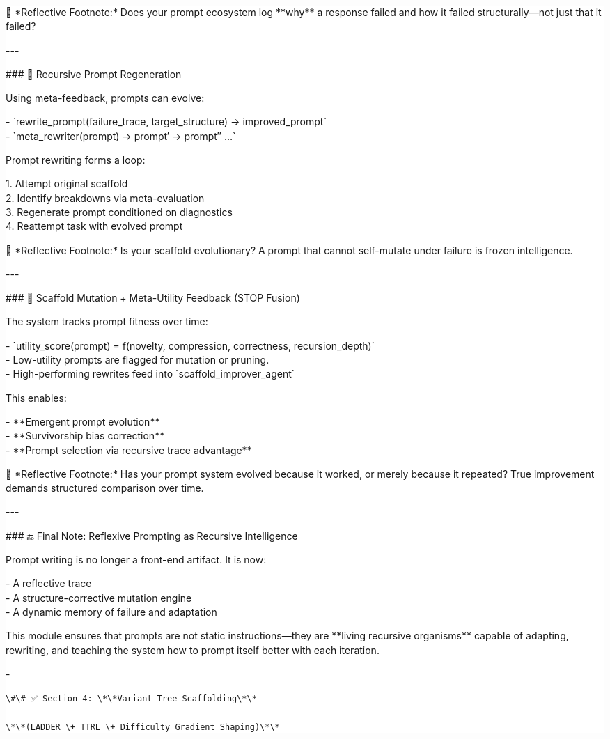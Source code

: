 📎 \*Reflective Footnote:\* Does your prompt ecosystem log \*\*why\*\* a response failed and how it failed structurally—not just that it failed?

\---

\#\#\# 🔄 Recursive Prompt Regeneration

Using meta-feedback, prompts can evolve:

\- \`rewrite\_prompt(failure\_trace, target\_structure) → improved\_prompt\`  
\- \`meta\_rewriter(prompt) → prompt′ → prompt″ …\`

Prompt rewriting forms a loop:

1\. Attempt original scaffold  
2\. Identify breakdowns via meta-evaluation  
3\. Regenerate prompt conditioned on diagnostics  
4\. Reattempt task with evolved prompt

📎 \*Reflective Footnote:\* Is your scaffold evolutionary? A prompt that cannot self-mutate under failure is frozen intelligence.

\---

\#\#\# 🧬 Scaffold Mutation \+ Meta-Utility Feedback (STOP Fusion)

The system tracks prompt fitness over time:

\- \`utility\_score(prompt) \= f(novelty, compression, correctness, recursion\_depth)\`  
\- Low-utility prompts are flagged for mutation or pruning.  
\- High-performing rewrites feed into \`scaffold\_improver\_agent\`

This enables:

\- \*\*Emergent prompt evolution\*\*  
\- \*\*Survivorship bias correction\*\*  
\- \*\*Prompt selection via recursive trace advantage\*\*

📎 \*Reflective Footnote:\* Has your prompt system evolved because it worked, or merely because it repeated? True improvement demands structured comparison over time.

\---

\#\#\# 🔚 Final Note: Reflexive Prompting as Recursive Intelligence

Prompt writing is no longer a front-end artifact. It is now:

\- A reflective trace  
\- A structure-corrective mutation engine  
\- A dynamic memory of failure and adaptation

This module ensures that prompts are not static instructions—they are \*\*living recursive organisms\*\* capable of adapting, rewriting, and teaching the system how to prompt itself better with each iteration.

\-   
      
    \#\# ✅ Section 4: \*\*Variant Tree Scaffolding\*\*  
      
    \*\*(LADDER \+ TTRL \+ Difficulty Gradient Shaping)\*\*  
      